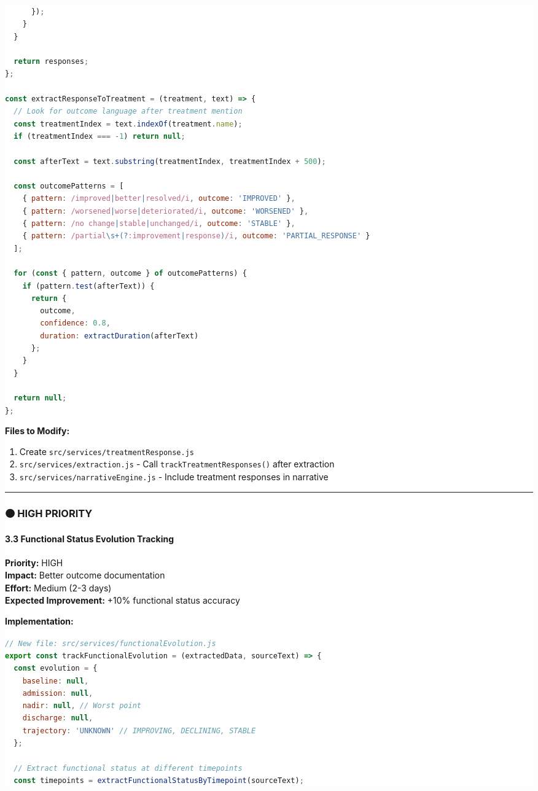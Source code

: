 ```javascript
      });
    }
  }
  
  return responses;
};

const extractResponseToTreatment = (treatment, text) => {
  // Look for outcome language after treatment mention
  const treatmentIndex = text.indexOf(treatment.name);
  if (treatmentIndex === -1) return null;
  
  const afterText = text.substring(treatmentIndex, treatmentIndex + 500);
  
  const outcomePatterns = [
    { pattern: /improved|better|resolved/i, outcome: 'IMPROVED' },
    { pattern: /worsened|worse|deteriorated/i, outcome: 'WORSENED' },
    { pattern: /no change|stable|unchanged/i, outcome: 'STABLE' },
    { pattern: /partial\s+(?:improvement|response)/i, outcome: 'PARTIAL_RESPONSE' }
  ];
  
  for (const { pattern, outcome } of outcomePatterns) {
    if (pattern.test(afterText)) {
      return {
        outcome,
        confidence: 0.8,
        duration: extractDuration(afterText)
      };
    }
  }
  
  return null;
};
```

**Files to Modify:**
1. Create `src/services/treatmentResponse.js`
2. `src/services/extraction.js` - Call `trackTreatmentResponses()` after extraction
3. `src/services/narrativeEngine.js` - Include treatment responses in narrative

---

### 🟠 HIGH PRIORITY

#### **3.3 Functional Status Evolution Tracking**
**Priority:** HIGH  
**Impact:** Better outcome documentation  
**Effort:** Medium (2-3 days)  
**Expected Improvement:** +10% functional status accuracy

**Implementation:**
```javascript
// New file: src/services/functionalEvolution.js
export const trackFunctionalEvolution = (extractedData, sourceText) => {
  const evolution = {
    baseline: null,
    admission: null,
    nadir: null, // Worst point
    discharge: null,
    trajectory: 'UNKNOWN' // IMPROVING, DECLINING, STABLE
  };
  
  // Extract functional status at different timepoints
  const timepoints = extractFunctionalStatusByTimepoint(sourceText);
```